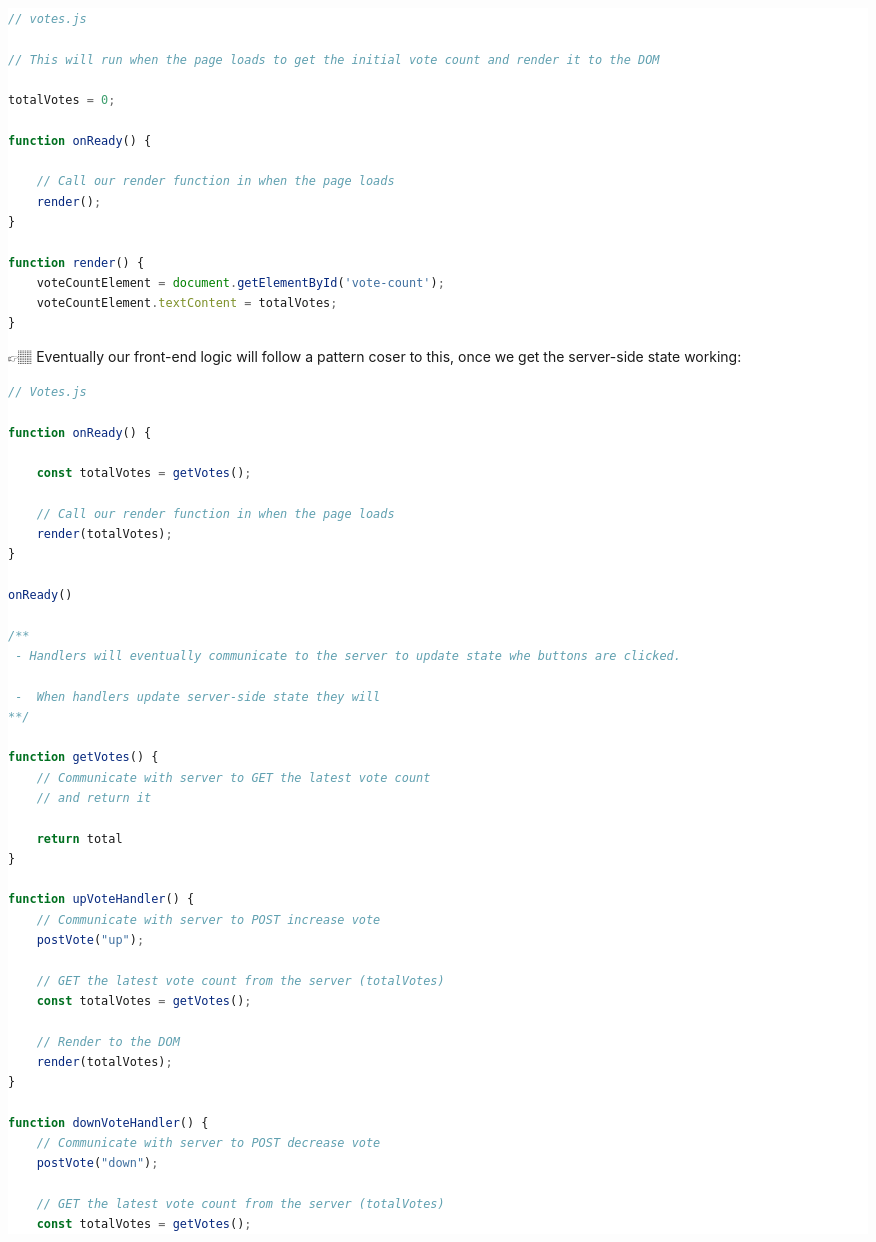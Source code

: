 ```js
// votes.js

// This will run when the page loads to get the initial vote count and render it to the DOM

totalVotes = 0;

function onReady() {

    // Call our render function in when the page loads
    render();
}

function render() {
    voteCountElement = document.getElementById('vote-count');
    voteCountElement.textContent = totalVotes;
}
```

👉🏽 Eventually our front-end logic will follow a pattern coser to this, once we get the server-side state working:

```js
// Votes.js

function onReady() {

    const totalVotes = getVotes();

    // Call our render function in when the page loads
    render(totalVotes);
}

onReady()

/** 
 - Handlers will eventually communicate to the server to update state whe buttons are clicked.

 -  When handlers update server-side state they will 
**/

function getVotes() {
    // Communicate with server to GET the latest vote count
    // and return it

    return total
}

function upVoteHandler() {
    // Communicate with server to POST increase vote
    postVote("up");

    // GET the latest vote count from the server (totalVotes)
    const totalVotes = getVotes();

    // Render to the DOM
    render(totalVotes);
}

function downVoteHandler() {
    // Communicate with server to POST decrease vote
    postVote("down");

    // GET the latest vote count from the server (totalVotes)
    const totalVotes = getVotes();
```